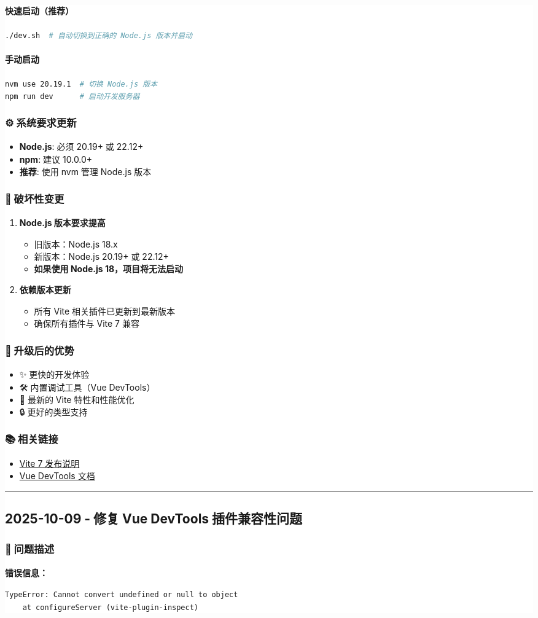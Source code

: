 #### 快速启动（推荐）

```bash
./dev.sh  # 自动切换到正确的 Node.js 版本并启动
```

#### 手动启动

```bash
nvm use 20.19.1  # 切换 Node.js 版本
npm run dev      # 启动开发服务器
```

### ⚙️ 系统要求更新

- **Node.js**: 必须 20.19+ 或 22.12+
- **npm**: 建议 10.0.0+
- **推荐**: 使用 nvm 管理 Node.js 版本

### 🔧 破坏性变更

1. **Node.js 版本要求提高**
   - 旧版本：Node.js 18.x
   - 新版本：Node.js 20.19+ 或 22.12+
   - **如果使用 Node.js 18，项目将无法启动**

2. **依赖版本更新**
   - 所有 Vite 相关插件已更新到最新版本
   - 确保所有插件与 Vite 7 兼容

### 🎉 升级后的优势

- ✨ 更快的开发体验
- 🛠️ 内置调试工具（Vue DevTools）
- 🚀 最新的 Vite 特性和性能优化
- 🔒 更好的类型支持

### 📚 相关链接

- [Vite 7 发布说明](https://vitejs.dev/blog/)
- [Vue DevTools 文档](https://devtools.vuejs.org/)

---

## 2025-10-09 - 修复 Vue DevTools 插件兼容性问题

### 🐛 问题描述

**错误信息：**
```
TypeError: Cannot convert undefined or null to object
    at configureServer (vite-plugin-inspect)
```
